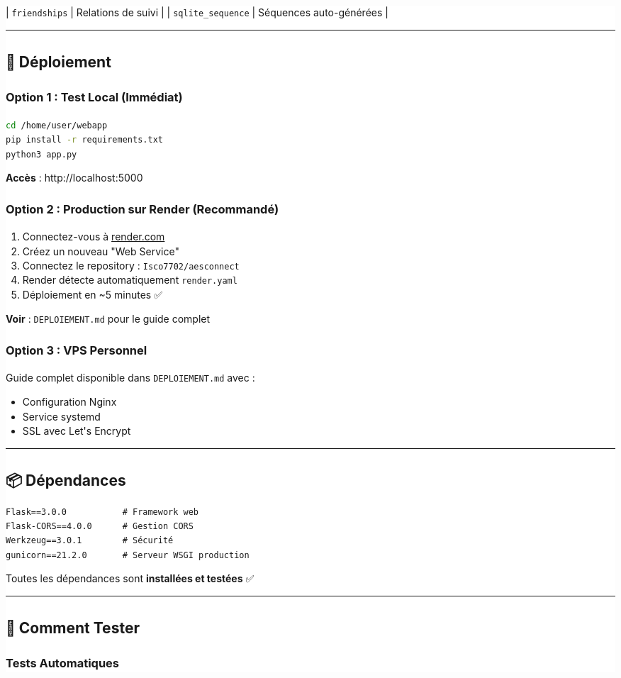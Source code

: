 | `friendships` | Relations de suivi |
| `sqlite_sequence` | Séquences auto-générées |

---

## 🚀 Déploiement

### Option 1 : Test Local (Immédiat)

```bash
cd /home/user/webapp
pip install -r requirements.txt
python3 app.py
```

**Accès** : http://localhost:5000

### Option 2 : Production sur Render (Recommandé)

1. Connectez-vous à [render.com](https://render.com)
2. Créez un nouveau "Web Service"
3. Connectez le repository : `Isco7702/aesconnect`
4. Render détecte automatiquement `render.yaml`
5. Déploiement en ~5 minutes ✅

**Voir** : `DEPLOIEMENT.md` pour le guide complet

### Option 3 : VPS Personnel

Guide complet disponible dans `DEPLOIEMENT.md` avec :
- Configuration Nginx
- Service systemd
- SSL avec Let's Encrypt

---

## 📦 Dépendances

```txt
Flask==3.0.0           # Framework web
Flask-CORS==4.0.0      # Gestion CORS
Werkzeug==3.0.1        # Sécurité
gunicorn==21.2.0       # Serveur WSGI production
```

Toutes les dépendances sont **installées et testées** ✅

---

## 🧪 Comment Tester

### Tests Automatiques
